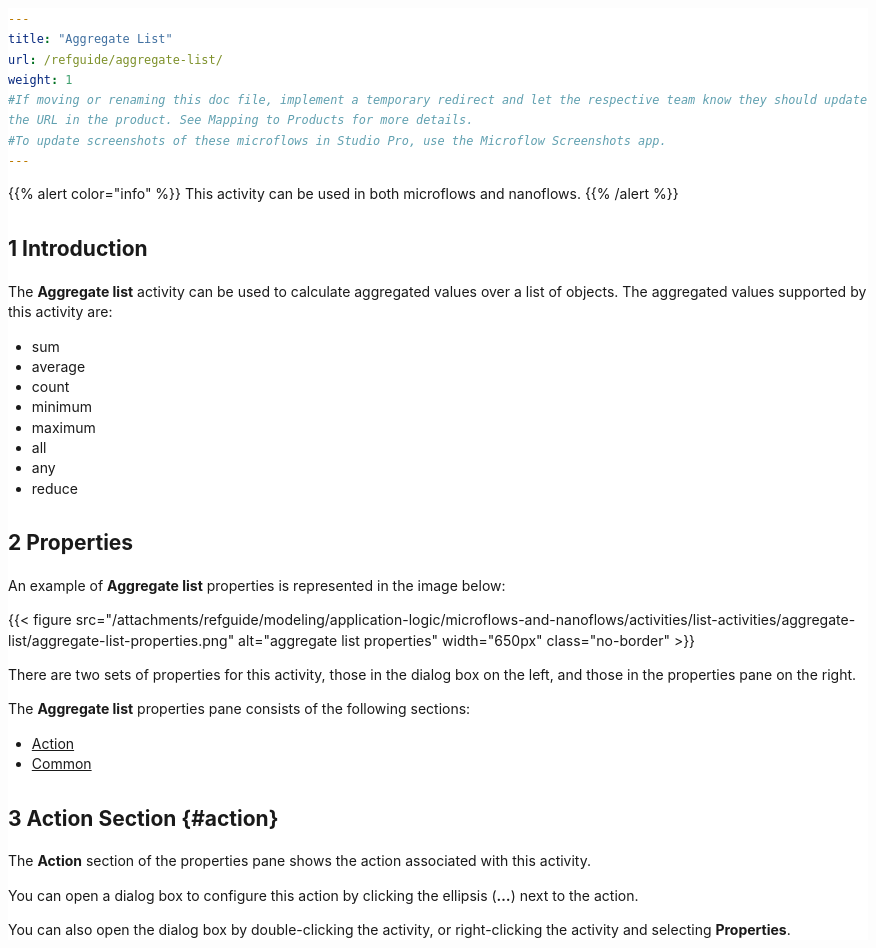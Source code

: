 ```yaml
---
title: "Aggregate List"
url: /refguide/aggregate-list/
weight: 1
#If moving or renaming this doc file, implement a temporary redirect and let the respective team know they should update the URL in the product. See Mapping to Products for more details.
#To update screenshots of these microflows in Studio Pro, use the Microflow Screenshots app.
---
```


{{% alert color="info" %}}
This activity can be used in both microflows and nanoflows.
{{% /alert %}}

## 1 Introduction

The **Aggregate list** activity can be used to calculate aggregated values over a list of objects. The aggregated values supported by this activity are:

* sum
* average
* count
* minimum
* maximum
* all
* any
* reduce

## 2 Properties

An example of **Aggregate list** properties is represented in the image below:

{{< figure src="/attachments/refguide/modeling/application-logic/microflows-and-nanoflows/activities/list-activities/aggregate-list/aggregate-list-properties.png" alt="aggregate list properties" width="650px" class="no-border" >}}

There are two sets of properties for this activity, those in the dialog box on the left, and those in the properties pane on the right.

The **Aggregate list** properties pane consists of the following sections:

* [Action](#action)
* [Common](#common)

## 3 Action Section {#action}

The **Action** section of the properties pane shows the action associated with this activity.

You can open a dialog box to configure this action by clicking the ellipsis (**…**) next to the action.

You can also open the dialog box by double-clicking the activity, or right-clicking the activity and selecting **Properties**.
